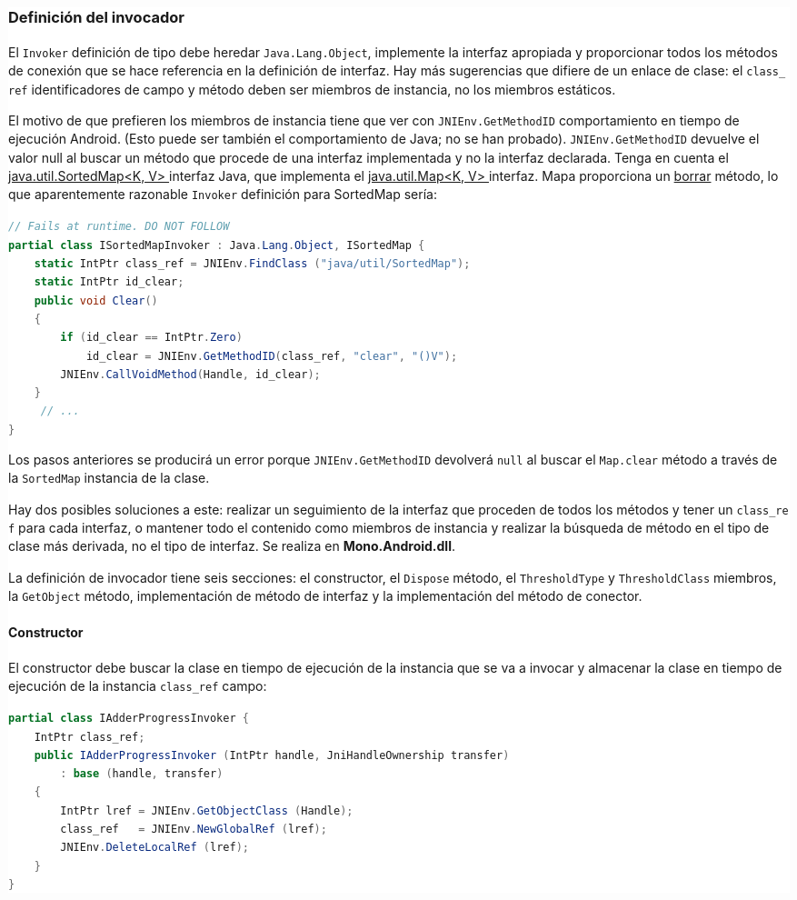 
### <a name="invoker-definition"></a>Definición del invocador

El `Invoker` definición de tipo debe heredar `Java.Lang.Object`, implemente la interfaz apropiada y proporcionar todos los métodos de conexión que se hace referencia en la definición de interfaz. Hay más sugerencias que difiere de un enlace de clase: el `class_ref` identificadores de campo y método deben ser miembros de instancia, no los miembros estáticos.

El motivo de que prefieren los miembros de instancia tiene que ver con `JNIEnv.GetMethodID` comportamiento en tiempo de ejecución Android. (Esto puede ser también el comportamiento de Java; no se han probado). `JNIEnv.GetMethodID` devuelve el valor null al buscar un método que procede de una interfaz implementada y no la interfaz declarada. Tenga en cuenta el [java.util.SortedMap&lt;K, V&gt; ](http://developer.android.com/reference/java/util/SortedMap.html) interfaz Java, que implementa el [java.util.Map&lt;K, V&gt; ](http://developer.android.com/reference/java/util/Map.html) interfaz. Mapa proporciona un [borrar](http://developer.android.com/reference/java/util/Map.html#clear()) método, lo que aparentemente razonable `Invoker` definición para SortedMap sería:

```csharp
// Fails at runtime. DO NOT FOLLOW
partial class ISortedMapInvoker : Java.Lang.Object, ISortedMap {
    static IntPtr class_ref = JNIEnv.FindClass ("java/util/SortedMap");
    static IntPtr id_clear;
    public void Clear()
    {
        if (id_clear == IntPtr.Zero)
            id_clear = JNIEnv.GetMethodID(class_ref, "clear", "()V");
        JNIEnv.CallVoidMethod(Handle, id_clear);
    }
     // ...
}
```

Los pasos anteriores se producirá un error porque `JNIEnv.GetMethodID` devolverá `null` al buscar el `Map.clear` método a través de la `SortedMap` instancia de la clase.

Hay dos posibles soluciones a este: realizar un seguimiento de la interfaz que proceden de todos los métodos y tener un `class_ref` para cada interfaz, o mantener todo el contenido como miembros de instancia y realizar la búsqueda de método en el tipo de clase más derivada, no el tipo de interfaz. Se realiza en **Mono.Android.dll**.

La definición de invocador tiene seis secciones: el constructor, el `Dispose` método, el `ThresholdType` y `ThresholdClass` miembros, la `GetObject` método, implementación de método de interfaz y la implementación del método de conector.



#### <a name="constructor"></a>Constructor

El constructor debe buscar la clase en tiempo de ejecución de la instancia que se va a invocar y almacenar la clase en tiempo de ejecución de la instancia `class_ref` campo:

```csharp
partial class IAdderProgressInvoker {
    IntPtr class_ref;
    public IAdderProgressInvoker (IntPtr handle, JniHandleOwnership transfer)
        : base (handle, transfer)
    {
        IntPtr lref = JNIEnv.GetObjectClass (Handle);
        class_ref   = JNIEnv.NewGlobalRef (lref);
        JNIEnv.DeleteLocalRef (lref);
    }
}
```
